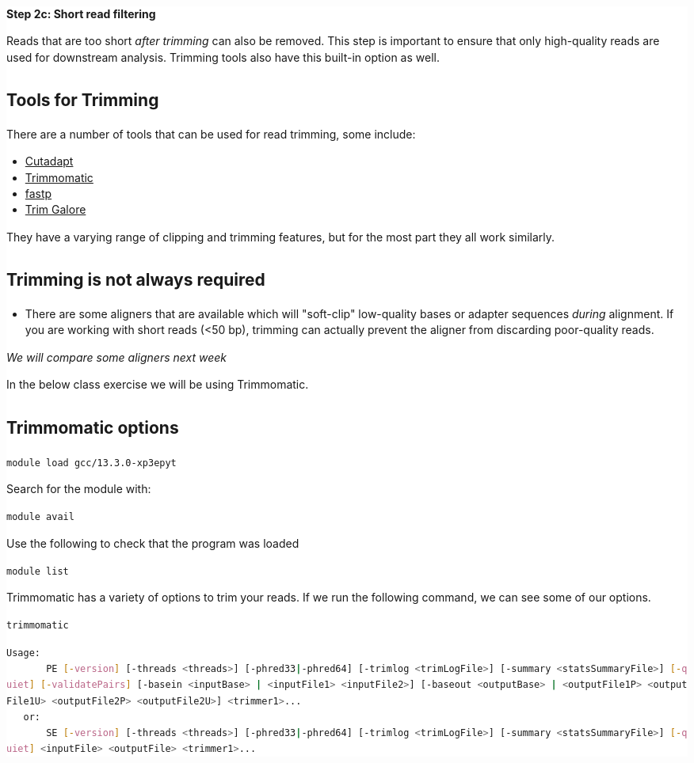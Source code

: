 **Step 2c: Short read filtering**

Reads that are too short *after trimming* can also be removed. This step is important to ensure that only high-quality reads are used for downstream analysis. Trimming tools also have this built-in option as well. 

## Tools for Trimming

There are a number of tools that can be used for read trimming, some include:

* [Cutadapt](https://cutadapt.readthedocs.io/en/stable/)
* [Trimmomatic](http://www.usadellab.org/cms/?page=trimmomatic)
* [fastp](https://github.com/OpenGene/fastp)
* [Trim Galore](https://github.com/FelixKrueger/TrimGalore/tree/master) 

They have a varying range of clipping and trimming features, but for the most part they all work similarly. 

## Trimming is not always required 

* There are some aligners that are available which will "soft-clip" low-quality bases or adapter sequences *during* alignment. If you are working with short reads (<50 bp), trimming can actually prevent the aligner from discarding poor-quality reads. 

*We will compare some aligners next week* 

In the below class exercise we will be using Trimmomatic. 

## Trimmomatic options

```bash
module load gcc/13.3.0-xp3epyt
```

Search for the module with: 

```bash
module avail
```

Use the following to check that the program was loaded

```bash
module list
```

Trimmomatic has a variety of options to trim your reads. If we run the following command, we can see some of our options.

```bash
trimmomatic
```

```bash
Usage: 
       PE [-version] [-threads <threads>] [-phred33|-phred64] [-trimlog <trimLogFile>] [-summary <statsSummaryFile>] [-quiet] [-validatePairs] [-basein <inputBase> | <inputFile1> <inputFile2>] [-baseout <outputBase> | <outputFile1P> <outputFile1U> <outputFile2P> <outputFile2U>] <trimmer1>...
   or: 
       SE [-version] [-threads <threads>] [-phred33|-phred64] [-trimlog <trimLogFile>] [-summary <statsSummaryFile>] [-quiet] <inputFile> <outputFile> <trimmer1>...
```
